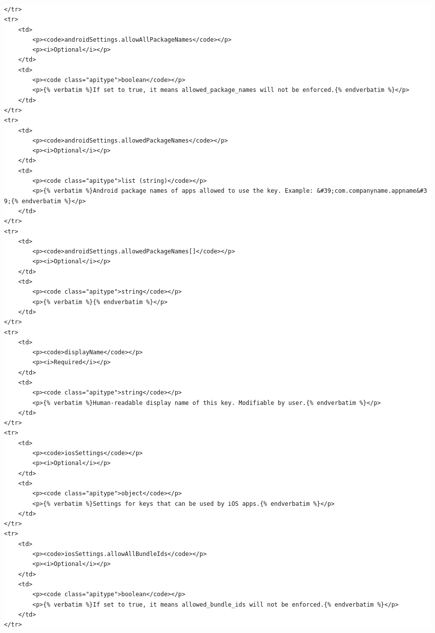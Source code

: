     </tr>
    <tr>
        <td>
            <p><code>androidSettings.allowAllPackageNames</code></p>
            <p><i>Optional</i></p>
        </td>
        <td>
            <p><code class="apitype">boolean</code></p>
            <p>{% verbatim %}If set to true, it means allowed_package_names will not be enforced.{% endverbatim %}</p>
        </td>
    </tr>
    <tr>
        <td>
            <p><code>androidSettings.allowedPackageNames</code></p>
            <p><i>Optional</i></p>
        </td>
        <td>
            <p><code class="apitype">list (string)</code></p>
            <p>{% verbatim %}Android package names of apps allowed to use the key. Example: &#39;com.companyname.appname&#39;{% endverbatim %}</p>
        </td>
    </tr>
    <tr>
        <td>
            <p><code>androidSettings.allowedPackageNames[]</code></p>
            <p><i>Optional</i></p>
        </td>
        <td>
            <p><code class="apitype">string</code></p>
            <p>{% verbatim %}{% endverbatim %}</p>
        </td>
    </tr>
    <tr>
        <td>
            <p><code>displayName</code></p>
            <p><i>Required</i></p>
        </td>
        <td>
            <p><code class="apitype">string</code></p>
            <p>{% verbatim %}Human-readable display name of this key. Modifiable by user.{% endverbatim %}</p>
        </td>
    </tr>
    <tr>
        <td>
            <p><code>iosSettings</code></p>
            <p><i>Optional</i></p>
        </td>
        <td>
            <p><code class="apitype">object</code></p>
            <p>{% verbatim %}Settings for keys that can be used by iOS apps.{% endverbatim %}</p>
        </td>
    </tr>
    <tr>
        <td>
            <p><code>iosSettings.allowAllBundleIds</code></p>
            <p><i>Optional</i></p>
        </td>
        <td>
            <p><code class="apitype">boolean</code></p>
            <p>{% verbatim %}If set to true, it means allowed_bundle_ids will not be enforced.{% endverbatim %}</p>
        </td>
    </tr>